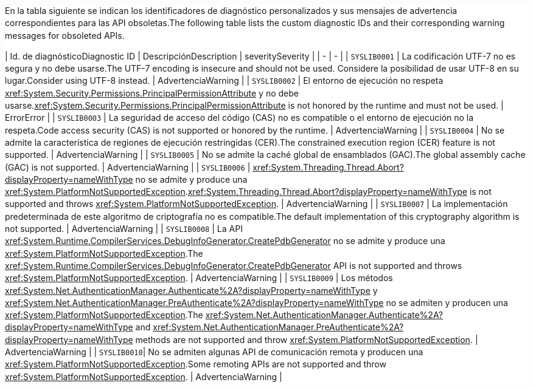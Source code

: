 <span data-ttu-id="d122a-111">En la tabla siguiente se indican los identificadores de diagnóstico personalizados y sus mensajes de advertencia correspondientes para las API obsoletas.</span><span class="sxs-lookup"><span data-stu-id="d122a-111">The following table lists the custom diagnostic IDs and their corresponding warning messages for obsoleted APIs.</span></span>

| <span data-ttu-id="d122a-112">Id. de diagnóstico</span><span class="sxs-lookup"><span data-stu-id="d122a-112">Diagnostic ID</span></span> | <span data-ttu-id="d122a-113">Descripción</span><span class="sxs-lookup"><span data-stu-id="d122a-113">Description</span></span> | <span data-ttu-id="d122a-114">severity</span><span class="sxs-lookup"><span data-stu-id="d122a-114">Severity</span></span> |
| - | - |
| `SYSLIB0001` | <span data-ttu-id="d122a-115">La codificación UTF-7 no es segura y no debe usarse.</span><span class="sxs-lookup"><span data-stu-id="d122a-115">The UTF-7 encoding is insecure and should not be used.</span></span> <span data-ttu-id="d122a-116">Considere la posibilidad de usar UTF-8 en su lugar.</span><span class="sxs-lookup"><span data-stu-id="d122a-116">Consider using UTF-8 instead.</span></span> | <span data-ttu-id="d122a-117">Advertencia</span><span class="sxs-lookup"><span data-stu-id="d122a-117">Warning</span></span> |
| `SYSLIB0002` | <span data-ttu-id="d122a-118">El entorno de ejecución no respeta <xref:System.Security.Permissions.PrincipalPermissionAttribute> y no debe usarse.</span><span class="sxs-lookup"><span data-stu-id="d122a-118"><xref:System.Security.Permissions.PrincipalPermissionAttribute> is not honored by the runtime and must not be used.</span></span> | <span data-ttu-id="d122a-119">Error</span><span class="sxs-lookup"><span data-stu-id="d122a-119">Error</span></span> |
| `SYSLIB0003` | <span data-ttu-id="d122a-120">La seguridad de acceso del código (CAS) no es compatible o el entorno de ejecución no la respeta.</span><span class="sxs-lookup"><span data-stu-id="d122a-120">Code access security (CAS) is not supported or honored by the runtime.</span></span> | <span data-ttu-id="d122a-121">Advertencia</span><span class="sxs-lookup"><span data-stu-id="d122a-121">Warning</span></span> |
| `SYSLIB0004` | <span data-ttu-id="d122a-122">No se admite la característica de regiones de ejecución restringidas (CER).</span><span class="sxs-lookup"><span data-stu-id="d122a-122">The constrained execution region (CER) feature is not supported.</span></span> | <span data-ttu-id="d122a-123">Advertencia</span><span class="sxs-lookup"><span data-stu-id="d122a-123">Warning</span></span> |
| `SYSLIB0005` | <span data-ttu-id="d122a-124">No se admite la caché global de ensamblados (GAC).</span><span class="sxs-lookup"><span data-stu-id="d122a-124">The global assembly cache (GAC) is not supported.</span></span> | <span data-ttu-id="d122a-125">Advertencia</span><span class="sxs-lookup"><span data-stu-id="d122a-125">Warning</span></span> |
| `SYSLIB0006` | <span data-ttu-id="d122a-126"><xref:System.Threading.Thread.Abort?displayProperty=nameWithType> no se admite y produce una <xref:System.PlatformNotSupportedException>.</span><span class="sxs-lookup"><span data-stu-id="d122a-126"><xref:System.Threading.Thread.Abort?displayProperty=nameWithType> is not supported and throws <xref:System.PlatformNotSupportedException>.</span></span> | <span data-ttu-id="d122a-127">Advertencia</span><span class="sxs-lookup"><span data-stu-id="d122a-127">Warning</span></span> |
| `SYSLIB0007` | <span data-ttu-id="d122a-128">La implementación predeterminada de este algoritmo de criptografía no es compatible.</span><span class="sxs-lookup"><span data-stu-id="d122a-128">The default implementation of this cryptography algorithm is not supported.</span></span> | <span data-ttu-id="d122a-129">Advertencia</span><span class="sxs-lookup"><span data-stu-id="d122a-129">Warning</span></span> |
| `SYSLIB0008` | <span data-ttu-id="d122a-130">La API <xref:System.Runtime.CompilerServices.DebugInfoGenerator.CreatePdbGenerator> no se admite y produce una <xref:System.PlatformNotSupportedException>.</span><span class="sxs-lookup"><span data-stu-id="d122a-130">The <xref:System.Runtime.CompilerServices.DebugInfoGenerator.CreatePdbGenerator> API is not supported and throws <xref:System.PlatformNotSupportedException>.</span></span> | <span data-ttu-id="d122a-131">Advertencia</span><span class="sxs-lookup"><span data-stu-id="d122a-131">Warning</span></span> |
| `SYSLIB0009` | <span data-ttu-id="d122a-132">Los métodos <xref:System.Net.AuthenticationManager.Authenticate%2A?displayProperty=nameWithType> y <xref:System.Net.AuthenticationManager.PreAuthenticate%2A?displayProperty=nameWithType> no se admiten y producen una <xref:System.PlatformNotSupportedException>.</span><span class="sxs-lookup"><span data-stu-id="d122a-132">The <xref:System.Net.AuthenticationManager.Authenticate%2A?displayProperty=nameWithType> and <xref:System.Net.AuthenticationManager.PreAuthenticate%2A?displayProperty=nameWithType> methods are not supported and throw <xref:System.PlatformNotSupportedException>.</span></span> | <span data-ttu-id="d122a-133">Advertencia</span><span class="sxs-lookup"><span data-stu-id="d122a-133">Warning</span></span> |
| `SYSLIB0010`| <span data-ttu-id="d122a-134">No se admiten algunas API de comunicación remota y producen una <xref:System.PlatformNotSupportedException>.</span><span class="sxs-lookup"><span data-stu-id="d122a-134">Some remoting APIs are not supported and throw <xref:System.PlatformNotSupportedException>.</span></span> | <span data-ttu-id="d122a-135">Advertencia</span><span class="sxs-lookup"><span data-stu-id="d122a-135">Warning</span></span> |